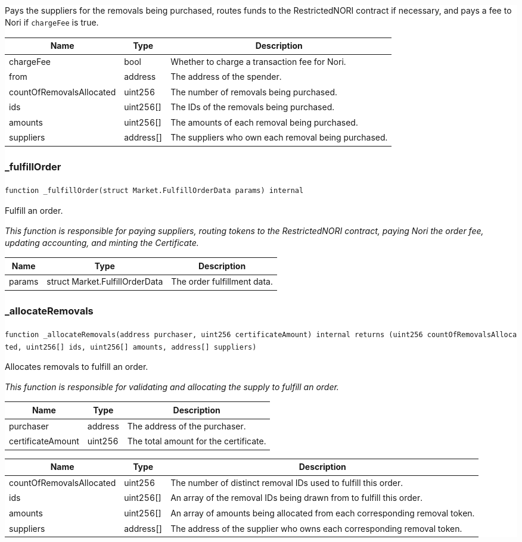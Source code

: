 Pays the suppliers for the removals being purchased, routes funds to the RestrictedNORI contract if
necessary, and pays a fee to Nori if `chargeFee` is true.


| Name | Type | Description |
| ---- | ---- | ----------- |
| chargeFee | bool | Whether to charge a transaction fee for Nori. |
| from | address | The address of the spender. |
| countOfRemovalsAllocated | uint256 | The number of removals being purchased. |
| ids | uint256[] | The IDs of the removals being purchased. |
| amounts | uint256[] | The amounts of each removal being purchased. |
| suppliers | address[] | The suppliers who own each removal being purchased. |


### _fulfillOrder

```solidity
function _fulfillOrder(struct Market.FulfillOrderData params) internal
```

Fulfill an order.

<i>This function is responsible for paying suppliers, routing tokens to the RestrictedNORI contract, paying Nori
the order fee, updating accounting, and minting the Certificate.</i>

| Name | Type | Description |
| ---- | ---- | ----------- |
| params | struct Market.FulfillOrderData | The order fulfillment data. |


### _allocateRemovals

```solidity
function _allocateRemovals(address purchaser, uint256 certificateAmount) internal returns (uint256 countOfRemovalsAllocated, uint256[] ids, uint256[] amounts, address[] suppliers)
```

Allocates removals to fulfill an order.

<i>This function is responsible for validating and allocating the supply to fulfill an order.</i>

| Name | Type | Description |
| ---- | ---- | ----------- |
| purchaser | address | The address of the purchaser. |
| certificateAmount | uint256 | The total amount for the certificate. |

| Name | Type | Description |
| ---- | ---- | ----------- |
| countOfRemovalsAllocated | uint256 | The number of distinct removal IDs used to fulfill this order. |
| ids | uint256[] | An array of the removal IDs being drawn from to fulfill this order. |
| amounts | uint256[] | An array of amounts being allocated from each corresponding removal token. |
| suppliers | address[] | The address of the supplier who owns each corresponding removal token. |
